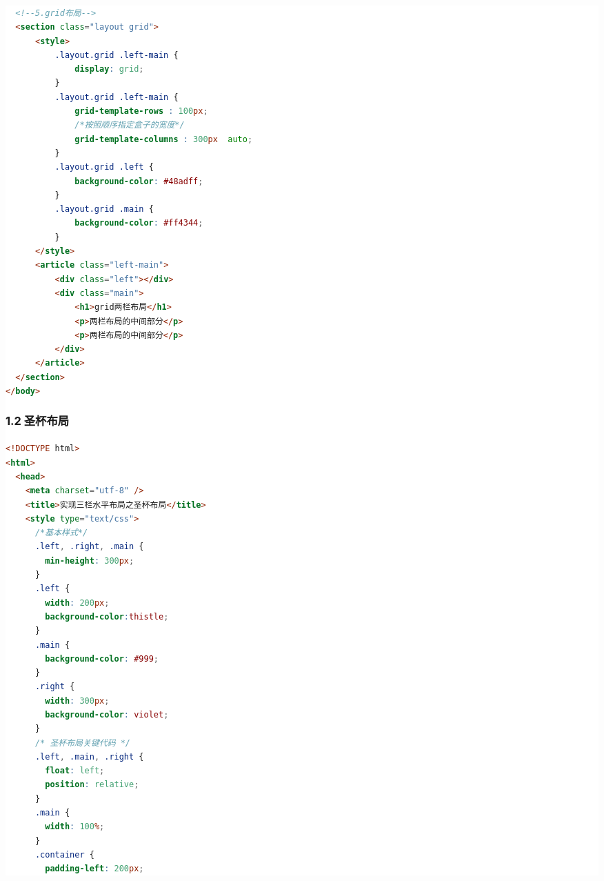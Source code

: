 ```html
  <!--5.grid布局-->
  <section class="layout grid">
      <style>
          .layout.grid .left-main {
              display: grid;
          }
          .layout.grid .left-main {
              grid-template-rows : 100px;
              /*按照顺序指定盒子的宽度*/
              grid-template-columns : 300px  auto;
          }
          .layout.grid .left {
              background-color: #48adff;
          }
          .layout.grid .main {
              background-color: #ff4344;
          }
      </style>
      <article class="left-main">
          <div class="left"></div>
          <div class="main">
              <h1>grid两栏布局</h1>
              <p>两栏布局的中间部分</p>
              <p>两栏布局的中间部分</p>
          </div>
      </article>
  </section>
</body>
```

### 1.2 圣杯布局
```html
<!DOCTYPE html>
<html>
  <head>
    <meta charset="utf-8" />
    <title>实现三栏水平布局之圣杯布局</title>
    <style type="text/css">
      /*基本样式*/
      .left, .right, .main {
        min-height: 300px;
      }
      .left {
        width: 200px;
        background-color:thistle;
      }
      .main {
        background-color: #999;
      }
      .right {
        width: 300px;
        background-color: violet;
      }
      /* 圣杯布局关键代码 */
      .left, .main, .right {
        float: left;
        position: relative;
      }
      .main {
        width: 100%;
      }
      .container {
        padding-left: 200px;
```